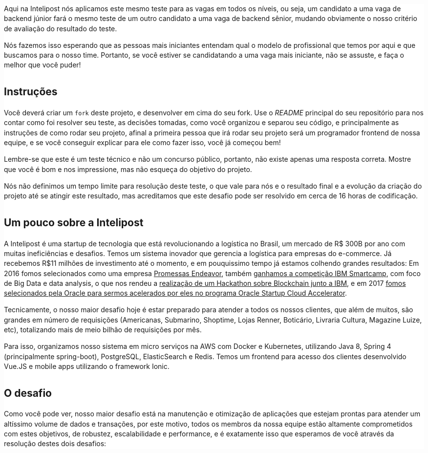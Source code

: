 Aqui na Intelipost nós aplicamos este mesmo teste para as vagas em todos os níveis, ou seja, um candidato a uma vaga de backend júnior fará o mesmo teste de um outro candidato a uma vaga de backend sênior, mudando obviamente o nosso critério de avaliação do resultado do teste. 

Nós fazemos isso esperando que as pessoas mais iniciantes entendam qual o modelo de profissional que temos por aqui e que buscamos para o nosso time. Portanto, se você estiver se candidatando a uma vaga mais iniciante, não se assuste, e faça o melhor que você puder!

## Instruções

Você deverá criar um `fork` deste projeto, e desenvolver em cima do seu fork. Use o *README* principal do seu repositório para nos contar como foi resolver seu teste, as decisões tomadas, como você organizou e separou seu código, e principalmente as instruções de como rodar seu projeto, afinal a primeira pessoa que irá rodar seu projeto será um programador frontend de nossa equipe, e se você conseguir explicar para ele como fazer isso, você já começou bem!

Lembre-se que este é um teste técnico e não um concurso público, portanto, não existe apenas uma resposta correta. Mostre que você é bom e nos impressione, mas não esqueça do objetivo do projeto. 

Nós não definimos um tempo limite para resolução deste teste, o que vale para nós e o resultado final e a evolução da criação do projeto até se atingir este resultado, mas acreditamos que este desafio pode ser resolvido em cerca de 16 horas de codificação.

## Um pouco sobre a Intelipost

A Intelipost é uma startup de tecnologia que está revolucionando a logística no Brasil, um mercado de R$ 300B por ano com muitas ineficiências e desafios. Temos um sistema inovador que gerencia a logística para empresas do e-commerce. Já recebemos R$11 milhões de investimento até o momento, e em pouquissimo tempo já estamos colhendo grandes resultados: Em 2016 fomos selecionados como uma empresa [Promessas Endeavor](https://ecommercenews.com.br/noticias/parcerias-comerciais/intelipost-e-selecionada-pelo-promessas-endeavor/), também [ganhamos a competição IBM Smartcamp](https://www.ibm.com/blogs/robertoa/2016/11/intelipost-e-nazar-vencem-o-ibm-smartcamp-brasil-2016/), com foco de Big Data e data analysis, o que nos rendeu a [realização de um Hackathon sobre Blockchain junto a IBM](https://www.ibm.com/blogs/robertoa/2017/09/intelipost-e-ibm-realizam-o-primeiro-hackathon-de-blockchain-em-startup-do-brasil/), e em 2017 [fomos selecionados pela Oracle para sermos acelerados por eles no programa Oracle Startup Cloud Accelerator](https://www.oracle.com/br/corporate/pressrelease/oracle-anuncia-startups-selecionadas-programa-oracle-startup-cloud-accelerator-sao-paulo-20170804.html).

Tecnicamente, o nosso maior desafio hoje é estar preparado para atender a todos os nossos clientes, que além de muitos, são grandes em número de requisições (Americanas, Submarino, Shoptime, Lojas Renner, Boticário, Livraria Cultura, Magazine Luize, etc), totalizando mais de meio bilhão de requisições por mês.

Para isso, organizamos nosso sistema em micro serviços na AWS com Docker e Kubernetes, utilizando Java 8, Spring 4 (principalmente spring-boot), PostgreSQL, ElasticSearch e Redis. Temos um frontend para acesso dos clientes desenvolvido Vue.JS e mobile apps utilizando o framework Ionic.

## O desafio

Como você pode ver, nosso maior desafio está na manutenção e otimização de aplicações que estejam prontas para atender um altíssimo volume de dados e transações, por este motivo, todos os membros da nossa equipe estão altamente comprometidos com estes objetivos, de robustez, escalabilidade e performance, e é exatamente isso que esperamos de você através da resolução destes dois desafios:
